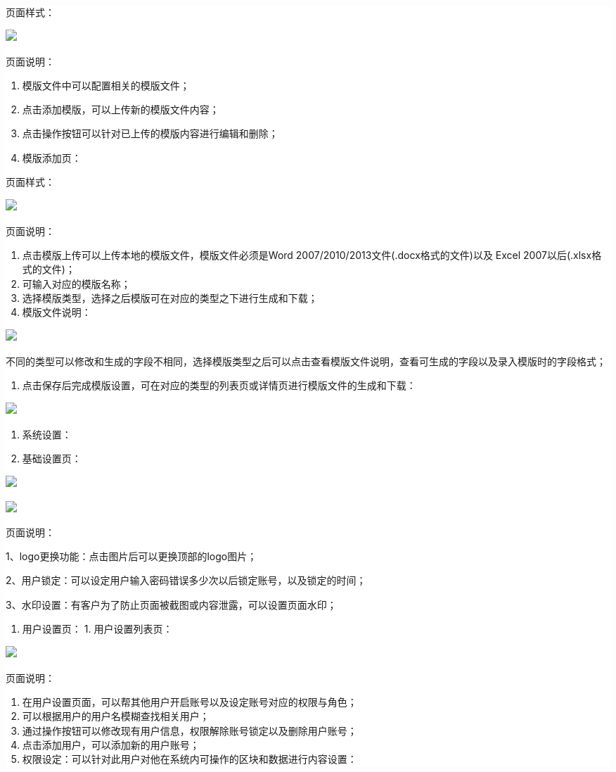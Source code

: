页面样式：

![](RackMultipart20210611-4-14yhi9c_html_fa66d3a1ce402847.png)

页面说明：

1. 模版文件中可以配置相关的模版文件；
2. 点击添加模版，可以上传新的模版文件内容；
3. 点击操作按钮可以针对已上传的模版内容进行编辑和删除；

  1. 模版添加页：

页面样式：

![](RackMultipart20210611-4-14yhi9c_html_dd2c3aa183fa82c8.png)

页面说明：

1. 点击模版上传可以上传本地的模版文件，模版文件必须是Word 2007/2010/2013文件(.docx格式的文件)以及 Excel 2007以后(.xlsx格式的文件)；
2. 可输入对应的模版名称；
3. 选择模版类型，选择之后模版可在对应的类型之下进行生成和下载；
4. 模版文件说明：

![](RackMultipart20210611-4-14yhi9c_html_475c72643899bf38.png)

不同的类型可以修改和生成的字段不相同，选择模版类型之后可以点击查看模版文件说明，查看可生成的字段以及录入模版时的字段格式；

1. 点击保存后完成模版设置，可在对应的类型的列表页或详情页进行模版文件的生成和下载：

![](RackMultipart20210611-4-14yhi9c_html_4d38a165ad9c3358.png)

1. 系统设置：

  1. 基础设置页：

![](RackMultipart20210611-4-14yhi9c_html_56706cb53ba83831.png)

![](RackMultipart20210611-4-14yhi9c_html_4da70e9ed4ab1ceb.png)

页面说明：

1、logo更换功能：点击图片后可以更换顶部的logo图片；

2、用户锁定：可以设定用户输入密码错误多少次以后锁定账号，以及锁定的时间；

3、水印设置：有客户为了防止页面被截图或内容泄露，可以设置页面水印；

  1. 用户设置页：
    1. 用户设置列表页：

![](RackMultipart20210611-4-14yhi9c_html_d9ca43ddd03a2fb3.png)

页面说明：

1. 在用户设置页面，可以帮其他用户开启账号以及设定账号对应的权限与角色；
2. 可以根据用户的用户名模糊查找相关用户；
3. 通过操作按钮可以修改现有用户信息，权限解除账号锁定以及删除用户账号；
4. 点击添加用户，可以添加新的用户账号；
5. 权限设定：可以针对此用户对他在系统内可操作的区块和数据进行内容设置：
